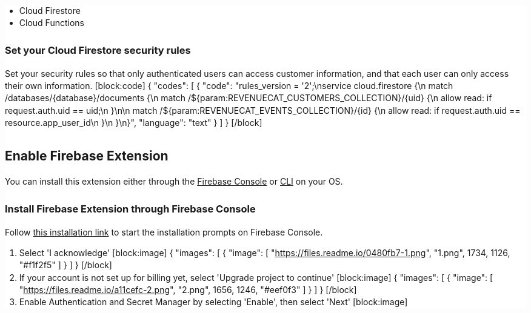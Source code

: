 - Cloud Firestore
- Cloud Functions

### Set your Cloud Firestore security rules
Set your security rules so that only authenticated users can access customer information, and that each user can only access their own information. 
[block:code]
{
  "codes": [
    {
      "code": "rules_version = '2';\nservice cloud.firestore {\n  match /databases/{database}/documents {\n    match /${param:REVENUECAT_CUSTOMERS_COLLECTION}/{uid} {\n      allow read: if request.auth.uid == uid;\n    }\n\n    match /${param:REVENUECAT_EVENTS_COLLECTION}/{id} {\n      allow read: if request.auth.uid == resource.app_user_id\n    }\n  }\n}",
      "language": "text"
    }
  ]
}
[/block]
## Enable Firebase Extension
You can install this extension either through the [Firebase Console](doc:firebase-integration#install-firebase-extension-through-firebase-console) or [CLI](doc:firebase-integration#install-firebase-extension-through-cli) on your OS.

### Install Firebase Extension through Firebase Console
Follow [this installation link](https://console.firebase.google.com/project/_/extensions/install?ref=revenuecat/firestore-revenuecat-purchases) to start the installation prompts on Firebase Console. 

1. Select 'I acknowledge'
[block:image]
{
  "images": [
    {
      "image": [
        "https://files.readme.io/0480fb7-1.png",
        "1.png",
        1734,
        1126,
        "#f1f2f5"
      ]
    }
  ]
}
[/block]
2. If your account is not set up for billing yet, select 'Upgrade project to continue'
[block:image]
{
  "images": [
    {
      "image": [
        "https://files.readme.io/a11cefc-2.png",
        "2.png",
        1656,
        1246,
        "#eef0f3"
      ]
    }
  ]
}
[/block]
3. Enable Authentication and Secret Manager by selecting 'Enable', then select 'Next'
[block:image]